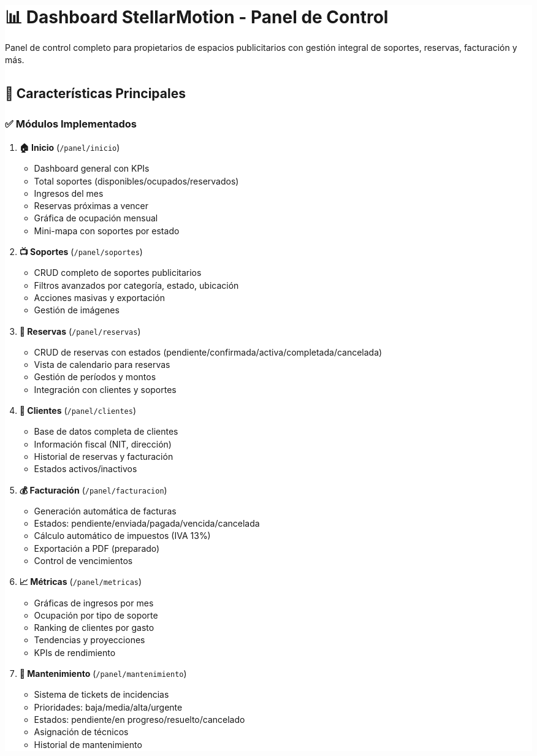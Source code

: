# 📊 Dashboard StellarMotion - Panel de Control

Panel de control completo para propietarios de espacios publicitarios con gestión integral de soportes, reservas, facturación y más.

## 🚀 Características Principales

### ✅ **Módulos Implementados**

1. **🏠 Inicio** (`/panel/inicio`)
   - Dashboard general con KPIs
   - Total soportes (disponibles/ocupados/reservados)
   - Ingresos del mes
   - Reservas próximas a vencer
   - Gráfica de ocupación mensual
   - Mini-mapa con soportes por estado

2. **📺 Soportes** (`/panel/soportes`)
   - CRUD completo de soportes publicitarios
   - Filtros avanzados por categoría, estado, ubicación
   - Acciones masivas y exportación
   - Gestión de imágenes

3. **📅 Reservas** (`/panel/reservas`)
   - CRUD de reservas con estados (pendiente/confirmada/activa/completada/cancelada)
   - Vista de calendario para reservas
   - Gestión de períodos y montos
   - Integración con clientes y soportes

4. **👥 Clientes** (`/panel/clientes`)
   - Base de datos completa de clientes
   - Información fiscal (NIT, dirección)
   - Historial de reservas y facturación
   - Estados activos/inactivos

5. **💰 Facturación** (`/panel/facturacion`)
   - Generación automática de facturas
   - Estados: pendiente/enviada/pagada/vencida/cancelada
   - Cálculo automático de impuestos (IVA 13%)
   - Exportación a PDF (preparado)
   - Control de vencimientos

6. **📈 Métricas** (`/panel/metricas`)
   - Gráficas de ingresos por mes
   - Ocupación por tipo de soporte
   - Ranking de clientes por gasto
   - Tendencias y proyecciones
   - KPIs de rendimiento

7. **🔧 Mantenimiento** (`/panel/mantenimiento`)
   - Sistema de tickets de incidencias
   - Prioridades: baja/media/alta/urgente
   - Estados: pendiente/en progreso/resuelto/cancelado
   - Asignación de técnicos
   - Historial de mantenimiento
